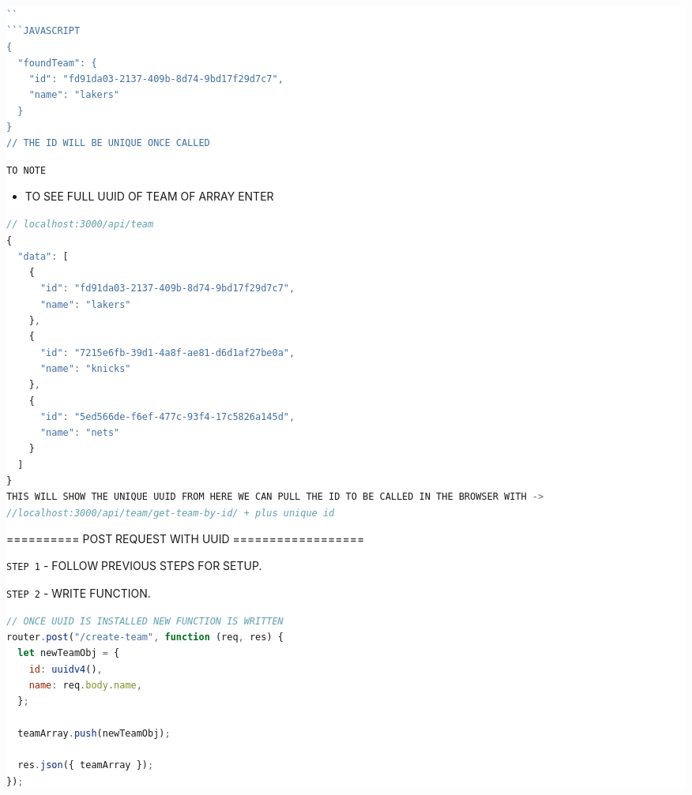 ```JAVASCRIPT
``
```JAVASCRIPT
{
  "foundTeam": {
    "id": "fd91da03-2137-409b-8d74-9bd17f29d7c7",
    "name": "lakers"
  }
}
// THE ID WILL BE UNIQUE ONCE CALLED 
```
`TO NOTE`

* TO SEE FULL UUID OF TEAM OF ARRAY ENTER 

```JAVASCRIPT
// localhost:3000/api/team
{
  "data": [
    {
      "id": "fd91da03-2137-409b-8d74-9bd17f29d7c7",
      "name": "lakers"
    },
    {
      "id": "7215e6fb-39d1-4a8f-ae81-d6d1af27be0a",
      "name": "knicks"
    },
    {
      "id": "5ed566de-f6ef-477c-93f4-17c5826a145d",
      "name": "nets"
    }
  ]
}
THIS WILL SHOW THE UNIQUE UUID FROM HERE WE CAN PULL THE ID TO BE CALLED IN THE BROWSER WITH -> 
//localhost:3000/api/team/get-team-by-id/ + plus unique id
```

========== POST REQUEST WITH UUID ==================

`STEP 1` - FOLLOW PREVIOUS STEPS FOR SETUP.

`STEP 2` - WRITE FUNCTION.

```JAVASCRIPT
// ONCE UUID IS INSTALLED NEW FUNCTION IS WRITTEN
router.post("/create-team", function (req, res) {
  let newTeamObj = {
    id: uuidv4(),
    name: req.body.name,
  };

  teamArray.push(newTeamObj);

  res.json({ teamArray });
});
```
